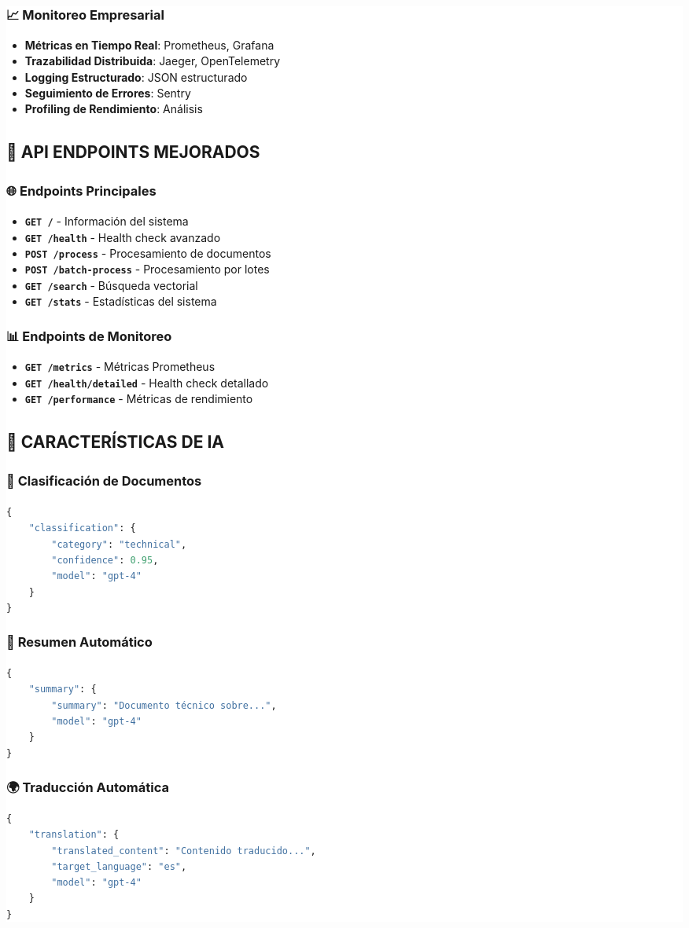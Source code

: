 ### 📈 **Monitoreo Empresarial**
- **Métricas en Tiempo Real**: Prometheus, Grafana
- **Trazabilidad Distribuida**: Jaeger, OpenTelemetry
- **Logging Estructurado**: JSON estructurado
- **Seguimiento de Errores**: Sentry
- **Profiling de Rendimiento**: Análisis

## 🎯 **API ENDPOINTS MEJORADOS**

### 🌐 **Endpoints Principales**
- **`GET /`** - Información del sistema
- **`GET /health`** - Health check avanzado
- **`POST /process`** - Procesamiento de documentos
- **`POST /batch-process`** - Procesamiento por lotes
- **`GET /search`** - Búsqueda vectorial
- **`GET /stats`** - Estadísticas del sistema

### 📊 **Endpoints de Monitoreo**
- **`GET /metrics`** - Métricas Prometheus
- **`GET /health/detailed`** - Health check detallado
- **`GET /performance`** - Métricas de rendimiento

## 🤖 **CARACTERÍSTICAS DE IA**

### 🧠 **Clasificación de Documentos**
```python
{
    "classification": {
        "category": "technical",
        "confidence": 0.95,
        "model": "gpt-4"
    }
}
```

### 📝 **Resumen Automático**
```python
{
    "summary": {
        "summary": "Documento técnico sobre...",
        "model": "gpt-4"
    }
}
```

### 🌍 **Traducción Automática**
```python
{
    "translation": {
        "translated_content": "Contenido traducido...",
        "target_language": "es",
        "model": "gpt-4"
    }
}
```
